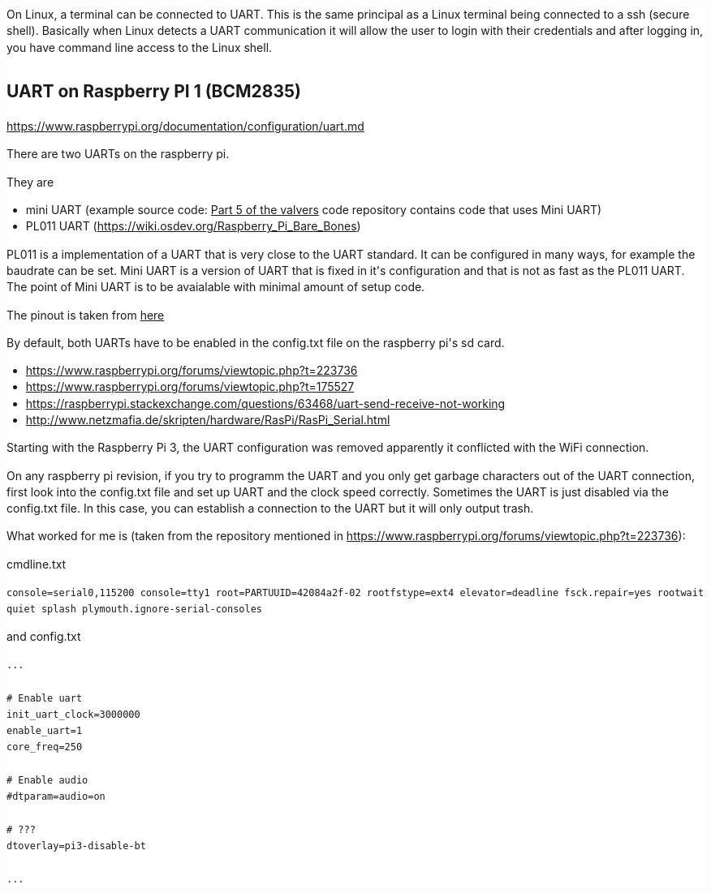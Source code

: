 On Linux, a terminal can be connected to UART. This is the same principal as a Linux terminal being connected to a ssh (secure shell). Basically when Linux detects a UART communication it will allow the user to login with their credentials and after logging in, you have command line access to the Linux shell.

## UART on Raspberry PI 1 (BCM2835)

https://www.raspberrypi.org/documentation/configuration/uart.md

There are two UARTs on the raspberry pi.

They are

- mini UART (example source code: [Part 5 of the valvers](https://www.valvers.com/open-software/raspberry-pi/bare-metal-programming-in-c-part-5/) code repository contains code that uses Mini UART)
- PL011 UART (https://wiki.osdev.org/Raspberry_Pi_Bare_Bones)

PL011 is a implementation of a UART that is very close to the UART standard. It can be configured in many ways, for example the baudrate can be set. Mini UART is a version of UART that is fixed in it's configuration and that is not as fast as the PL011 UART. The point of Mini UART is to be avaialable with minimal amount of setup code.

The pinout is taken from [here](https://de.pinout.xyz/pinout/uart)

By default, both UARTs have to be enabled in the config.txt file on the raspberry pi's sd card.

- https://www.raspberrypi.org/forums/viewtopic.php?t=223736
- https://www.raspberrypi.org/forums/viewtopic.php?t=175527
- https://raspberrypi.stackexchange.com/questions/63468/uart-send-receive-not-working
- http://www.netzmafia.de/skripten/hardware/RasPi/RasPi_Serial.html

Starting with the Raspberry Pi 3, the UART configuration was removed apparently it conflicted with the WiFi connection.

On any raspberry pi revision, if you try to programm the UART and you only get garbage characters out of the UART connection, first look into the config.txt file and set up UART and the clock speed correctly. Sometimes the UART is just disabled via the config.txt file. In this case, you can establish a connection to the UART but it will only output trash.

What worked for me is (taken from the repository mentioned in https://www.raspberrypi.org/forums/viewtopic.php?t=223736):

cmdline.txt

```
console=serial0,115200 console=tty1 root=PARTUUID=42084a2f-02 rootfstype=ext4 elevator=deadline fsck.repair=yes rootwait quiet splash plymouth.ignore-serial-consoles
```

and config.txt

```
...

# Enable uart
init_uart_clock=3000000
enable_uart=1
core_freq=250

# Enable audio
#dtparam=audio=on

# ???
dtoverlay=pi3-disable-bt

...
```
